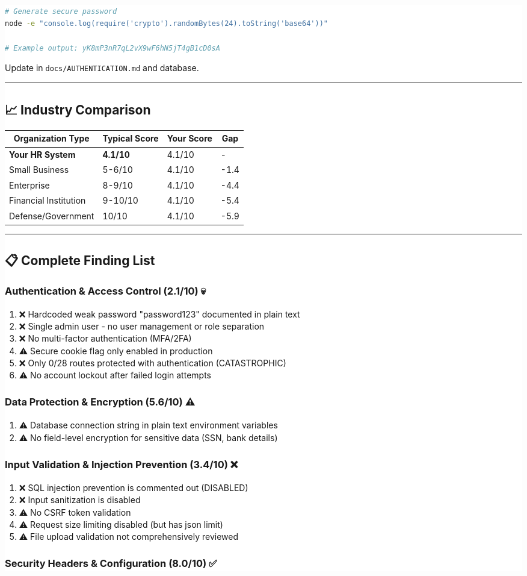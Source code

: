 ```bash
# Generate secure password
node -e "console.log(require('crypto').randomBytes(24).toString('base64'))"

# Example output: yK8mP3nR7qL2vX9wF6hN5jT4gB1cD0sA
```

Update in `docs/AUTHENTICATION.md` and database.

---

## 📈 Industry Comparison

| Organization Type | Typical Score | Your Score | Gap |
|------------------|---------------|------------|-----|
| **Your HR System** | **4.1/10** | 4.1/10 | - |
| Small Business | 5-6/10 | 4.1/10 | -1.4 |
| Enterprise | 8-9/10 | 4.1/10 | -4.4 |
| Financial Institution | 9-10/10 | 4.1/10 | -5.4 |
| Defense/Government | 10/10 | 4.1/10 | -5.9 |

---

## 📋 Complete Finding List

### Authentication & Access Control (2.1/10) 💀

1. ❌ Hardcoded weak password "password123" documented in plain text
2. ❌ Single admin user - no user management or role separation
3. ❌ No multi-factor authentication (MFA/2FA)
4. ⚠️ Secure cookie flag only enabled in production
5. ❌ Only 0/28 routes protected with authentication (CATASTROPHIC)
6. ⚠️ No account lockout after failed login attempts

### Data Protection & Encryption (5.6/10) ⚠️

1. ⚠️ Database connection string in plain text environment variables
2. ⚠️ No field-level encryption for sensitive data (SSN, bank details)

### Input Validation & Injection Prevention (3.4/10) ❌

1. ❌ SQL injection prevention is commented out (DISABLED)
2. ❌ Input sanitization is disabled
3. ⚠️ No CSRF token validation
4. ⚠️ Request size limiting disabled (but has json limit)
5. ⚠️ File upload validation not comprehensively reviewed

### Security Headers & Configuration (8.0/10) ✅
